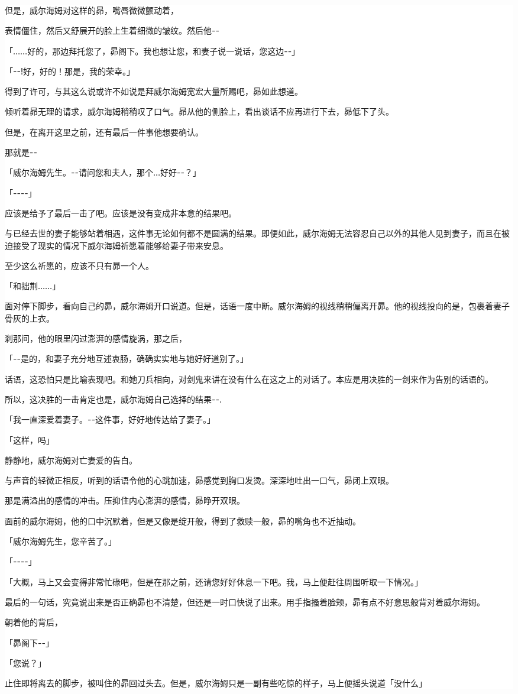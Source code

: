 但是，威尔海姆对这样的昴，嘴唇微微颤动着，

表情僵住，然后又舒展开的脸上生着细微的皱纹。然后他--

「……好的，那边拜托您了，昴阁下。我也想让您，和妻子说一说话，您这边--」

「--!好，好的！那是，我的荣幸。」

得到了许可，与其这么说或许不如说是拜威尔海姆宽宏大量所赐吧，昴如此想道。

倾听着昴无理的请求，威尔海姆稍稍叹了口气。昴从他的侧脸上，看出谈话不应再进行下去，昴低下了头。

但是，在离开这里之前，还有最后一件事他想要确认。

那就是--

「威尔海姆先生。--请问您和夫人，那个…好好--？」

「----」

应该是给予了最后一击了吧。应该是没有变成非本意的结果吧。

与已经去世的妻子能够站着相遇，这件事无论如何都不是圆满的结果。即便如此，威尔海姆无法容忍自己以外的其他人见到妻子，而且在被迫接受了现实的情况下威尔海姆祈愿着能够给妻子带来安息。

至少这么祈愿的，应该不只有昴一个人。

「和拙荆……」

面对停下脚步，看向自己的昴，威尔海姆开口说道。但是，话语一度中断。威尔海姆的视线稍稍偏离开昴。他的视线投向的是，包裹着妻子骨灰的上衣。

刹那间，他的眼里闪过澎湃的感情旋涡，那之后，

「--是的，和妻子充分地互述衷肠，确确实实地与她好好道别了。」

话语，这恐怕只是比喻表现吧。和她刀兵相向，对剑鬼来讲在没有什么在这之上的对话了。本应是用决胜的一剑来作为告别的话语的。

所以，这决胜的一击肯定也是，威尔海姆自己选择的结果--.

「我一直深爱着妻子。--这件事，好好地传达给了妻子。」

「这样，吗」

静静地，威尔海姆对亡妻爱的告白。

与声音的轻微正相反，听到的话语令他的心跳加速，昴感觉到胸口发烫。深深地吐出一口气，昴闭上双眼。

那是满溢出的感情的冲击。压抑住内心澎湃的感情，昴睁开双眼。

面前的威尔海姆，他的口中沉默着，但是又像是绽开般，得到了救赎一般，昴的嘴角也不近抽动。

「威尔海姆先生，您辛苦了。」

「----」

「大概，马上又会变得非常忙碌吧，但是在那之前，还请您好好休息一下吧。我，马上便赶往周围听取一下情况。」

最后的一句话，究竟说出来是否正确昴也不清楚，但还是一时口快说了出来。用手指搔着脸颊，昴有点不好意思般背对着威尔海姆。

朝着他的背后，

「昴阁下--」

「您说？」

止住即将离去的脚步，被叫住的昴回过头去。但是，威尔海姆只是一副有些吃惊的样子，马上便摇头说道「没什么」

